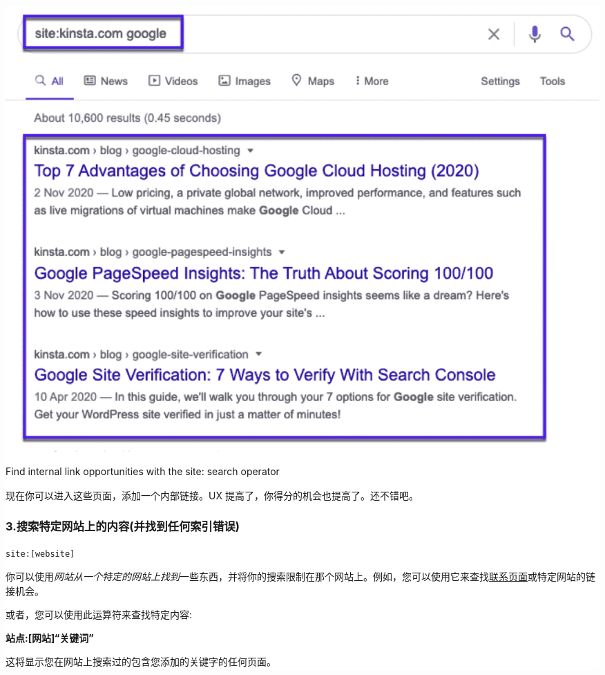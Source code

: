 ![Find internal link opportunities with the site: search operator (+ a keyword)](img/6c58189766b0cbc7934acb51811172c3.png)

Find internal link opportunities with the site: search operator



现在你可以进入这些页面，添加一个内部链接。UX 提高了，你得分的机会也提高了。还不错吧。

### 3.搜索特定网站上的内容(并找到任何索引错误)

`site:[website]`

你可以使用*网站从一个特定的网站上找到*一些东西，并将你的搜索限制在那个网站上。例如，您可以使用它来查找[联系页面](https://kinsta.com/blog/wordpress-contact-form-plugins/)或特定网站的链接机会。

或者，您可以使用此运算符来查找特定内容:

**站点:[网站]“关键词”**

这将显示您在网站上搜索过的包含您添加的关键字的任何页面。
